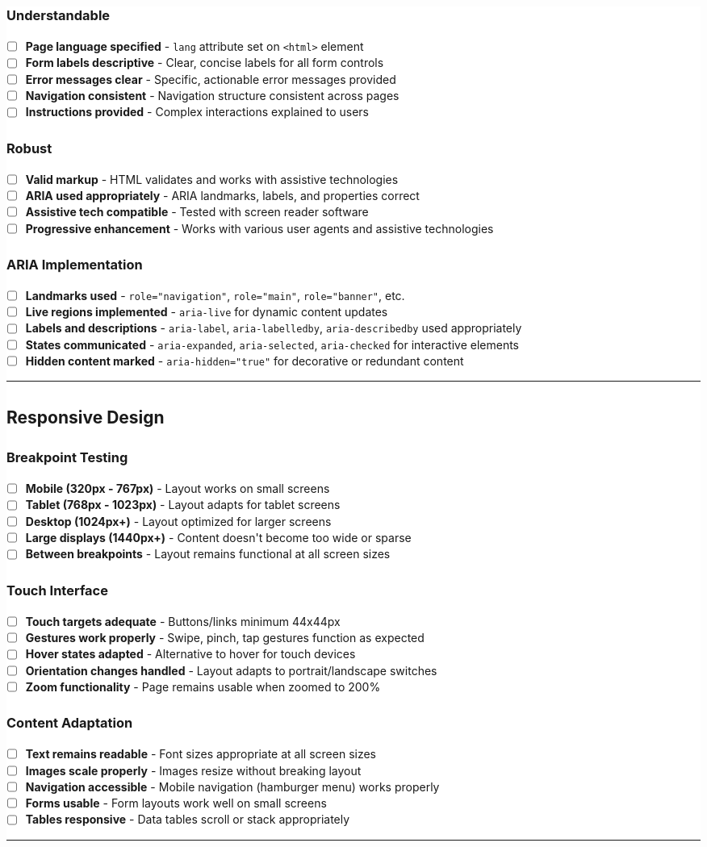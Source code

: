 ### Understandable
- [ ] **Page language specified** - `lang` attribute set on `<html>` element
- [ ] **Form labels descriptive** - Clear, concise labels for all form controls
- [ ] **Error messages clear** - Specific, actionable error messages provided
- [ ] **Navigation consistent** - Navigation structure consistent across pages
- [ ] **Instructions provided** - Complex interactions explained to users

### Robust
- [ ] **Valid markup** - HTML validates and works with assistive technologies
- [ ] **ARIA used appropriately** - ARIA landmarks, labels, and properties correct
- [ ] **Assistive tech compatible** - Tested with screen reader software
- [ ] **Progressive enhancement** - Works with various user agents and assistive technologies

### ARIA Implementation
- [ ] **Landmarks used** - `role="navigation"`, `role="main"`, `role="banner"`, etc.
- [ ] **Live regions implemented** - `aria-live` for dynamic content updates
- [ ] **Labels and descriptions** - `aria-label`, `aria-labelledby`, `aria-describedby` used appropriately
- [ ] **States communicated** - `aria-expanded`, `aria-selected`, `aria-checked` for interactive elements
- [ ] **Hidden content marked** - `aria-hidden="true"` for decorative or redundant content

---

## Responsive Design

### Breakpoint Testing
- [ ] **Mobile (320px - 767px)** - Layout works on small screens
- [ ] **Tablet (768px - 1023px)** - Layout adapts for tablet screens
- [ ] **Desktop (1024px+)** - Layout optimized for larger screens
- [ ] **Large displays (1440px+)** - Content doesn't become too wide or sparse
- [ ] **Between breakpoints** - Layout remains functional at all screen sizes

### Touch Interface
- [ ] **Touch targets adequate** - Buttons/links minimum 44x44px
- [ ] **Gestures work properly** - Swipe, pinch, tap gestures function as expected
- [ ] **Hover states adapted** - Alternative to hover for touch devices
- [ ] **Orientation changes handled** - Layout adapts to portrait/landscape switches
- [ ] **Zoom functionality** - Page remains usable when zoomed to 200%

### Content Adaptation
- [ ] **Text remains readable** - Font sizes appropriate at all screen sizes
- [ ] **Images scale properly** - Images resize without breaking layout
- [ ] **Navigation accessible** - Mobile navigation (hamburger menu) works properly
- [ ] **Forms usable** - Form layouts work well on small screens
- [ ] **Tables responsive** - Data tables scroll or stack appropriately

---
